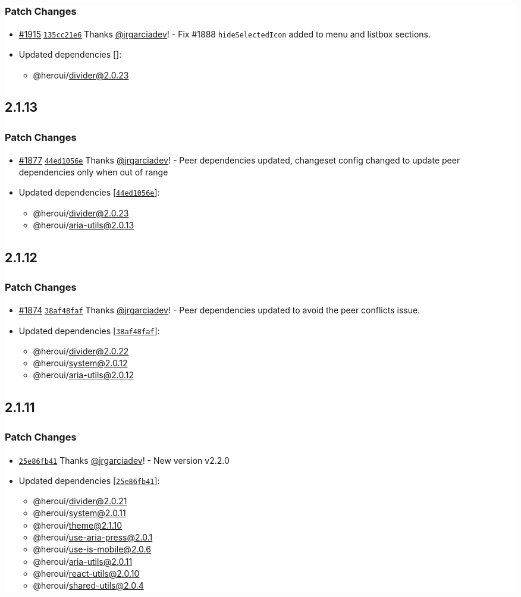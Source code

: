 ### Patch Changes

- [#1915](https://github.com/heroui-inc/heroui/pull/1915) [`135cc21e6`](https://github.com/heroui-inc/heroui/commit/135cc21e6f0f2bee1f19e7e5799b6cea8179b7f5) Thanks [@jrgarciadev](https://github.com/jrgarciadev)! - Fix #1888 `hideSelectedIcon` added to menu and listbox sections.

- Updated dependencies []:
  - @heroui/divider@2.0.23

## 2.1.13

### Patch Changes

- [#1877](https://github.com/heroui-inc/heroui/pull/1877) [`44ed1056e`](https://github.com/heroui-inc/heroui/commit/44ed1056e717c56633f60cf289f78e9c7b83b648) Thanks [@jrgarciadev](https://github.com/jrgarciadev)! - Peer dependencies updated, changeset config changed to update peer dependencies only when out of range

- Updated dependencies [[`44ed1056e`](https://github.com/heroui-inc/heroui/commit/44ed1056e717c56633f60cf289f78e9c7b83b648)]:
  - @heroui/divider@2.0.23
  - @heroui/aria-utils@2.0.13

## 2.1.12

### Patch Changes

- [#1874](https://github.com/heroui-inc/heroui/pull/1874) [`38af48faf`](https://github.com/heroui-inc/heroui/commit/38af48faf5b62d2f81f2402f3d83d78991eb46e0) Thanks [@jrgarciadev](https://github.com/jrgarciadev)! - Peer dependencies updated to avoid the peer conflicts issue.

- Updated dependencies [[`38af48faf`](https://github.com/heroui-inc/heroui/commit/38af48faf5b62d2f81f2402f3d83d78991eb46e0)]:
  - @heroui/divider@2.0.22
  - @heroui/system@2.0.12
  - @heroui/aria-utils@2.0.12

## 2.1.11

### Patch Changes

- [`25e86fb41`](https://github.com/heroui-inc/heroui/commit/25e86fb41770d3cdae6dfdb79306b78fa02d8187) Thanks [@jrgarciadev](https://github.com/jrgarciadev)! - New version v2.2.0

- Updated dependencies [[`25e86fb41`](https://github.com/heroui-inc/heroui/commit/25e86fb41770d3cdae6dfdb79306b78fa02d8187)]:
  - @heroui/divider@2.0.21
  - @heroui/system@2.0.11
  - @heroui/theme@2.1.10
  - @heroui/use-aria-press@2.0.1
  - @heroui/use-is-mobile@2.0.6
  - @heroui/aria-utils@2.0.11
  - @heroui/react-utils@2.0.10
  - @heroui/shared-utils@2.0.4
